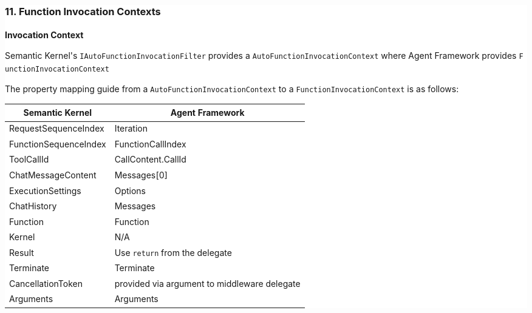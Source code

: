 ### 11. Function Invocation Contexts

**Invocation Context**

Semantic Kernel's `IAutoFunctionInvocationFilter` provides a `AutoFunctionInvocationContext` where Agent Framework provides `FunctionInvocationContext` 

The property mapping guide from a `AutoFunctionInvocationContext` to a `FunctionInvocationContext` is as follows:

| Semantic Kernel | Agent Framework |
| --- | --- |
| RequestSequenceIndex | Iteration |
| FunctionSequenceIndex | FunctionCallIndex |
| ToolCallId | CallContent.CallId |
| ChatMessageContent | Messages[0] |
| ExecutionSettings | Options |
| ChatHistory | Messages |
| Function | Function |
| Kernel | N/A |
| Result | Use `return` from the delegate |
| Terminate | Terminate |
| CancellationToken | provided via argument to middleware delegate |
| Arguments | Arguments |
